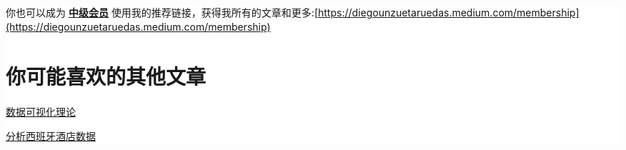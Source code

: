 你也可以成为 [**中级会员**](https://diegounzuetaruedas.medium.com/membership) 使用我的推荐链接，获得我所有的文章和更多:[https://diegounzuetaruedas.medium.com/membership](https://diegounzuetaruedas.medium.com/membership)

# 你可能喜欢的其他文章

[数据可视化理论](/data-visualization-theory-an-introduction-a077c0d80498)

[分析西班牙酒店数据](https://medium.com/geekculture/analysis-of-synthetic-hotel-data-in-spain-d6bb5070c2fe)